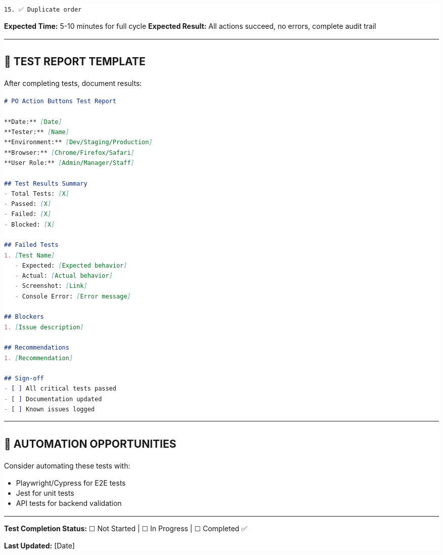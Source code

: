 ```
15. ✅ Duplicate order
```

**Expected Time:** 5-10 minutes for full cycle
**Expected Result:** All actions succeed, no errors, complete audit trail

---

## 📝 TEST REPORT TEMPLATE

After completing tests, document results:

```markdown
# PO Action Buttons Test Report

**Date:** [Date]
**Tester:** [Name]
**Environment:** [Dev/Staging/Production]
**Browser:** [Chrome/Firefox/Safari]
**User Role:** [Admin/Manager/Staff]

## Test Results Summary
- Total Tests: [X]
- Passed: [X]
- Failed: [X]
- Blocked: [X]

## Failed Tests
1. [Test Name]
   - Expected: [Expected behavior]
   - Actual: [Actual behavior]
   - Screenshot: [Link]
   - Console Error: [Error message]

## Blockers
1. [Issue description]

## Recommendations
1. [Recommendation]

## Sign-off
- [ ] All critical tests passed
- [ ] Documentation updated
- [ ] Known issues logged
```

---

## 🚀 AUTOMATION OPPORTUNITIES

Consider automating these tests with:
- Playwright/Cypress for E2E tests
- Jest for unit tests
- API tests for backend validation

---

**Test Completion Status:** ☐ Not Started | ☐ In Progress | ☐ Completed ✅

**Last Updated:** [Date]

